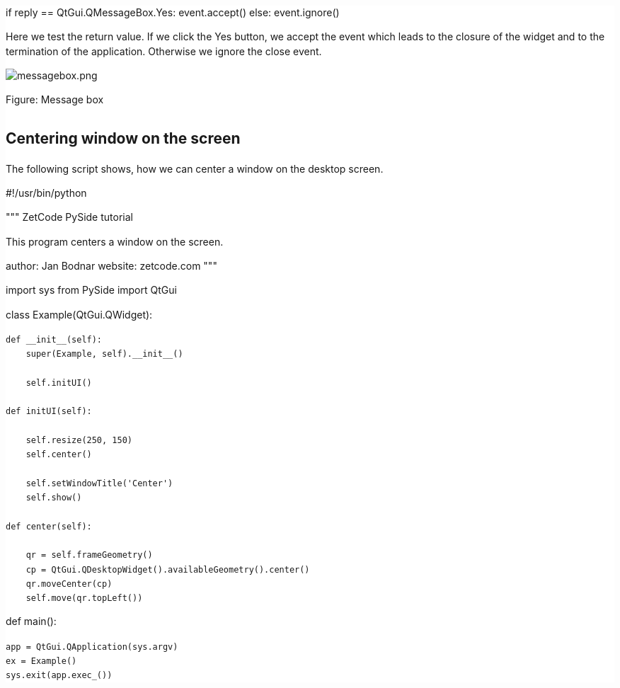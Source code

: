 if reply == QtGui.QMessageBox.Yes:
    event.accept()
else:
    event.ignore() 

Here we test the return value. If we click the Yes button, we accept the event 
which leads to the closure of the widget and to the termination of the application. 
Otherwise we ignore the close event. 

![messagebox.png](images/messagebox.png)

Figure: Message box

## Centering window on the screen

The following script shows, how we can center a window on the desktop screen. 

#!/usr/bin/python

"""
ZetCode PySide tutorial 

This program centers a window 
on the screen. 

author: Jan Bodnar
website: zetcode.com
"""

import sys
from PySide import QtGui

class Example(QtGui.QWidget):
    
    def __init__(self):
        super(Example, self).__init__()
        
        self.initUI()
        
    def initUI(self):               
        
        self.resize(250, 150)
        self.center()
        
        self.setWindowTitle('Center')    
        self.show()
        
    def center(self):
        
        qr = self.frameGeometry()
        cp = QtGui.QDesktopWidget().availableGeometry().center()
        qr.moveCenter(cp)
        self.move(qr.topLeft())
        
        
def main():
    
    app = QtGui.QApplication(sys.argv)
    ex = Example()
    sys.exit(app.exec_())
